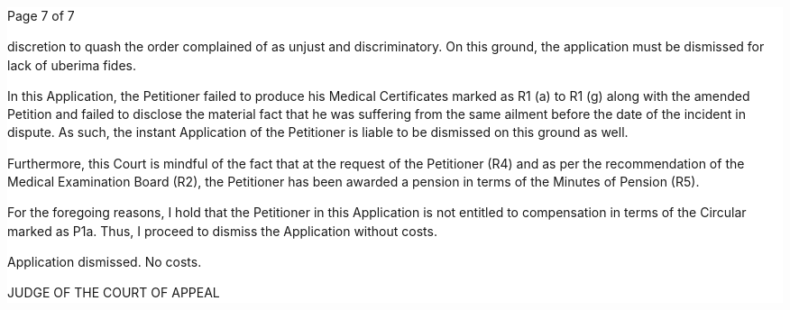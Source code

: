 Page 7 of 7

discretion to quash the order complained of as unjust and discriminatory. On this ground, the application must be dismissed for lack of uberima fides.

In this Application, the Petitioner failed to produce his Medical Certificates marked as R1 (a) to R1 (g) along with the amended Petition and failed to disclose the material fact that he was suffering from the same ailment before the date of the incident in dispute. As such, the instant Application of the Petitioner is liable to be dismissed on this ground as well.

Furthermore, this Court is mindful of the fact that at the request of the Petitioner (R4) and as per the recommendation of the Medical Examination Board (R2), the Petitioner has been awarded a pension in terms of the Minutes of Pension (R5).

For the foregoing reasons, I hold that the Petitioner in this Application is not entitled to compensation in terms of the Circular marked as P1a. Thus, I proceed to dismiss the Application without costs.

Application dismissed. No costs.

JUDGE OF THE COURT OF APPEAL